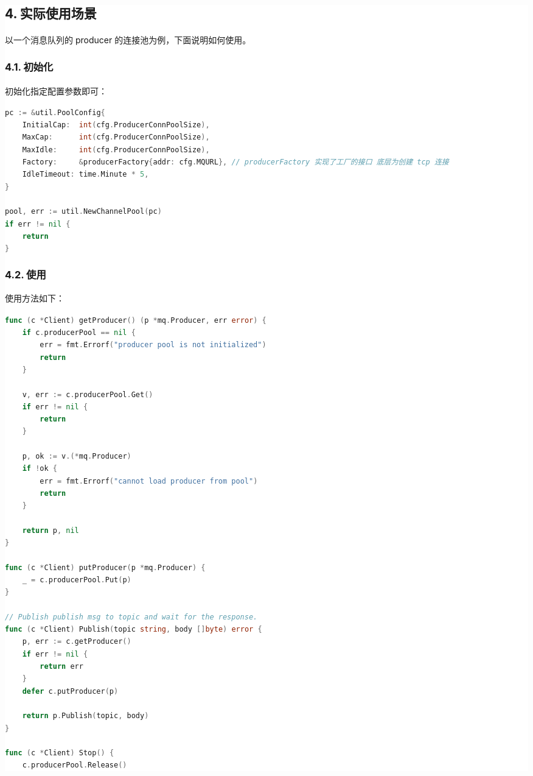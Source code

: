 ## 4. 实际使用场景

以一个消息队列的 producer 的连接池为例，下面说明如何使用。

### 4.1. 初始化

初始化指定配置参数即可：

```go
pc := &util.PoolConfig{
    InitialCap:  int(cfg.ProducerConnPoolSize),
    MaxCap:      int(cfg.ProducerConnPoolSize),
    MaxIdle:     int(cfg.ProducerConnPoolSize),
    Factory:     &producerFactory{addr: cfg.MQURL}, // producerFactory 实现了工厂的接口 底层为创建 tcp 连接
    IdleTimeout: time.Minute * 5,
}

pool, err := util.NewChannelPool(pc)
if err != nil {
    return
}
```

### 4.2. 使用

使用方法如下：

```go
func (c *Client) getProducer() (p *mq.Producer, err error) {
    if c.producerPool == nil {
        err = fmt.Errorf("producer pool is not initialized")
        return
    }

    v, err := c.producerPool.Get()
    if err != nil {
        return
    }

    p, ok := v.(*mq.Producer)
    if !ok {
        err = fmt.Errorf("cannot load producer from pool")
        return
    }

    return p, nil
}

func (c *Client) putProducer(p *mq.Producer) {
    _ = c.producerPool.Put(p)
}

// Publish publish msg to topic and wait for the response.
func (c *Client) Publish(topic string, body []byte) error {
    p, err := c.getProducer()
    if err != nil {
        return err
    }
    defer c.putProducer(p)

    return p.Publish(topic, body)
}

func (c *Client) Stop() {
    c.producerPool.Release()
```